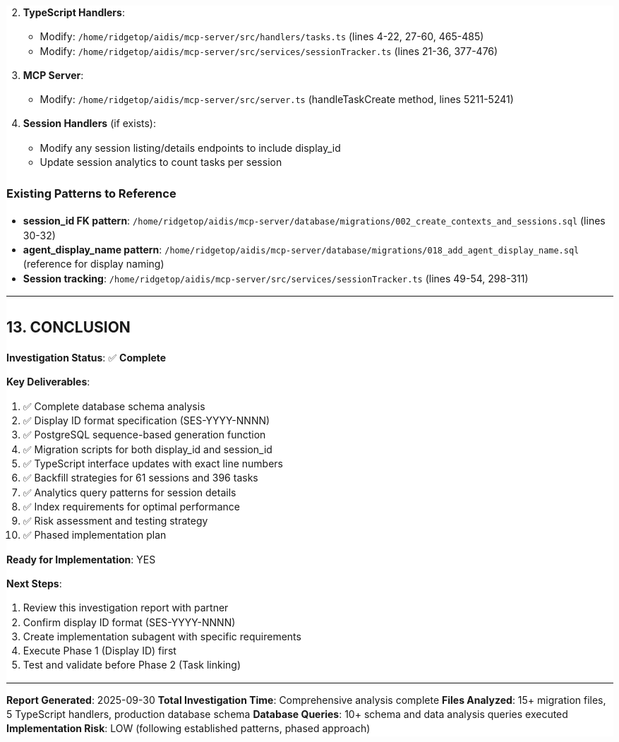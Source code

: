 2. **TypeScript Handlers**:
   - Modify: `/home/ridgetop/aidis/mcp-server/src/handlers/tasks.ts` (lines 4-22, 27-60, 465-485)
   - Modify: `/home/ridgetop/aidis/mcp-server/src/services/sessionTracker.ts` (lines 21-36, 377-476)

3. **MCP Server**:
   - Modify: `/home/ridgetop/aidis/mcp-server/src/server.ts` (handleTaskCreate method, lines 5211-5241)

4. **Session Handlers** (if exists):
   - Modify any session listing/details endpoints to include display_id
   - Update session analytics to count tasks per session

### Existing Patterns to Reference

- **session_id FK pattern**: `/home/ridgetop/aidis/mcp-server/database/migrations/002_create_contexts_and_sessions.sql` (lines 30-32)
- **agent_display_name pattern**: `/home/ridgetop/aidis/mcp-server/database/migrations/018_add_agent_display_name.sql` (reference for display naming)
- **Session tracking**: `/home/ridgetop/aidis/mcp-server/src/services/sessionTracker.ts` (lines 49-54, 298-311)

---

## 13. CONCLUSION

**Investigation Status**: ✅ **Complete**

**Key Deliverables**:
1. ✅ Complete database schema analysis
2. ✅ Display ID format specification (SES-YYYY-NNNN)
3. ✅ PostgreSQL sequence-based generation function
4. ✅ Migration scripts for both display_id and session_id
5. ✅ TypeScript interface updates with exact line numbers
6. ✅ Backfill strategies for 61 sessions and 396 tasks
7. ✅ Analytics query patterns for session details
8. ✅ Index requirements for optimal performance
9. ✅ Risk assessment and testing strategy
10. ✅ Phased implementation plan

**Ready for Implementation**: YES

**Next Steps**:
1. Review this investigation report with partner
2. Confirm display ID format (SES-YYYY-NNNN)
3. Create implementation subagent with specific requirements
4. Execute Phase 1 (Display ID) first
5. Test and validate before Phase 2 (Task linking)

---

**Report Generated**: 2025-09-30
**Total Investigation Time**: Comprehensive analysis complete
**Files Analyzed**: 15+ migration files, 5 TypeScript handlers, production database schema
**Database Queries**: 10+ schema and data analysis queries executed
**Implementation Risk**: LOW (following established patterns, phased approach)